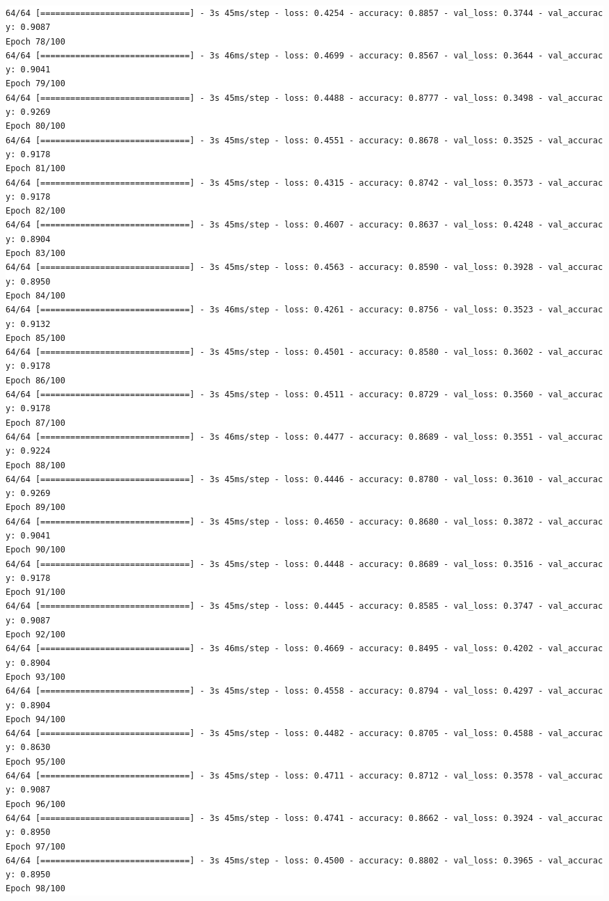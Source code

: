     64/64 [==============================] - 3s 45ms/step - loss: 0.4254 - accuracy: 0.8857 - val_loss: 0.3744 - val_accuracy: 0.9087
    Epoch 78/100
    64/64 [==============================] - 3s 46ms/step - loss: 0.4699 - accuracy: 0.8567 - val_loss: 0.3644 - val_accuracy: 0.9041
    Epoch 79/100
    64/64 [==============================] - 3s 45ms/step - loss: 0.4488 - accuracy: 0.8777 - val_loss: 0.3498 - val_accuracy: 0.9269
    Epoch 80/100
    64/64 [==============================] - 3s 45ms/step - loss: 0.4551 - accuracy: 0.8678 - val_loss: 0.3525 - val_accuracy: 0.9178
    Epoch 81/100
    64/64 [==============================] - 3s 45ms/step - loss: 0.4315 - accuracy: 0.8742 - val_loss: 0.3573 - val_accuracy: 0.9178
    Epoch 82/100
    64/64 [==============================] - 3s 45ms/step - loss: 0.4607 - accuracy: 0.8637 - val_loss: 0.4248 - val_accuracy: 0.8904
    Epoch 83/100
    64/64 [==============================] - 3s 45ms/step - loss: 0.4563 - accuracy: 0.8590 - val_loss: 0.3928 - val_accuracy: 0.8950
    Epoch 84/100
    64/64 [==============================] - 3s 46ms/step - loss: 0.4261 - accuracy: 0.8756 - val_loss: 0.3523 - val_accuracy: 0.9132
    Epoch 85/100
    64/64 [==============================] - 3s 45ms/step - loss: 0.4501 - accuracy: 0.8580 - val_loss: 0.3602 - val_accuracy: 0.9178
    Epoch 86/100
    64/64 [==============================] - 3s 45ms/step - loss: 0.4511 - accuracy: 0.8729 - val_loss: 0.3560 - val_accuracy: 0.9178
    Epoch 87/100
    64/64 [==============================] - 3s 46ms/step - loss: 0.4477 - accuracy: 0.8689 - val_loss: 0.3551 - val_accuracy: 0.9224
    Epoch 88/100
    64/64 [==============================] - 3s 45ms/step - loss: 0.4446 - accuracy: 0.8780 - val_loss: 0.3610 - val_accuracy: 0.9269
    Epoch 89/100
    64/64 [==============================] - 3s 45ms/step - loss: 0.4650 - accuracy: 0.8680 - val_loss: 0.3872 - val_accuracy: 0.9041
    Epoch 90/100
    64/64 [==============================] - 3s 45ms/step - loss: 0.4448 - accuracy: 0.8689 - val_loss: 0.3516 - val_accuracy: 0.9178
    Epoch 91/100
    64/64 [==============================] - 3s 45ms/step - loss: 0.4445 - accuracy: 0.8585 - val_loss: 0.3747 - val_accuracy: 0.9087
    Epoch 92/100
    64/64 [==============================] - 3s 46ms/step - loss: 0.4669 - accuracy: 0.8495 - val_loss: 0.4202 - val_accuracy: 0.8904
    Epoch 93/100
    64/64 [==============================] - 3s 45ms/step - loss: 0.4558 - accuracy: 0.8794 - val_loss: 0.4297 - val_accuracy: 0.8904
    Epoch 94/100
    64/64 [==============================] - 3s 45ms/step - loss: 0.4482 - accuracy: 0.8705 - val_loss: 0.4588 - val_accuracy: 0.8630
    Epoch 95/100
    64/64 [==============================] - 3s 45ms/step - loss: 0.4711 - accuracy: 0.8712 - val_loss: 0.3578 - val_accuracy: 0.9087
    Epoch 96/100
    64/64 [==============================] - 3s 45ms/step - loss: 0.4741 - accuracy: 0.8662 - val_loss: 0.3924 - val_accuracy: 0.8950
    Epoch 97/100
    64/64 [==============================] - 3s 45ms/step - loss: 0.4500 - accuracy: 0.8802 - val_loss: 0.3965 - val_accuracy: 0.8950
    Epoch 98/100